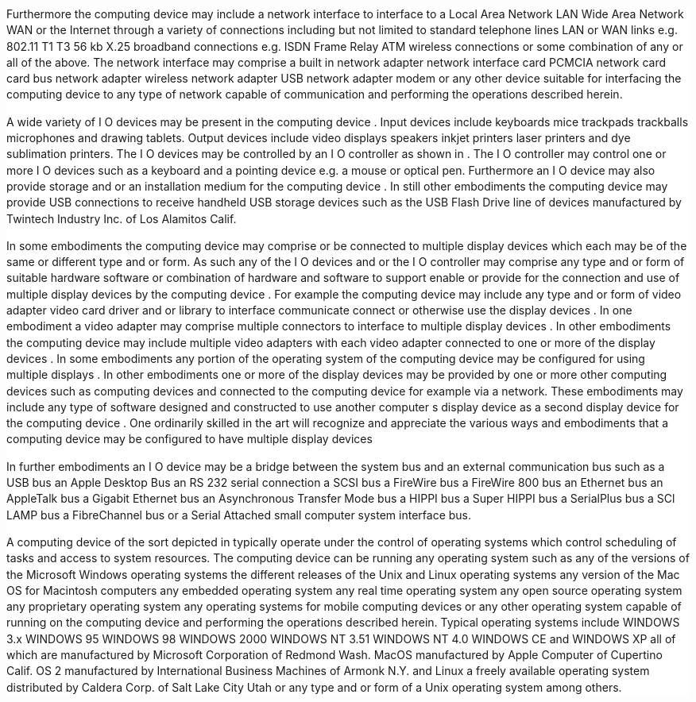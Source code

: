 Furthermore the computing device may include a network interface to interface to a Local Area Network LAN Wide Area Network WAN or the Internet through a variety of connections including but not limited to standard telephone lines LAN or WAN links e.g. 802.11 T1 T3 56 kb X.25 broadband connections e.g. ISDN Frame Relay ATM wireless connections or some combination of any or all of the above. The network interface may comprise a built in network adapter network interface card PCMCIA network card card bus network adapter wireless network adapter USB network adapter modem or any other device suitable for interfacing the computing device to any type of network capable of communication and performing the operations described herein.

A wide variety of I O devices may be present in the computing device . Input devices include keyboards mice trackpads trackballs microphones and drawing tablets. Output devices include video displays speakers inkjet printers laser printers and dye sublimation printers. The I O devices may be controlled by an I O controller as shown in . The I O controller may control one or more I O devices such as a keyboard and a pointing device e.g. a mouse or optical pen. Furthermore an I O device may also provide storage and or an installation medium for the computing device . In still other embodiments the computing device may provide USB connections to receive handheld USB storage devices such as the USB Flash Drive line of devices manufactured by Twintech Industry Inc. of Los Alamitos Calif.

In some embodiments the computing device may comprise or be connected to multiple display devices which each may be of the same or different type and or form. As such any of the I O devices and or the I O controller may comprise any type and or form of suitable hardware software or combination of hardware and software to support enable or provide for the connection and use of multiple display devices by the computing device . For example the computing device may include any type and or form of video adapter video card driver and or library to interface communicate connect or otherwise use the display devices . In one embodiment a video adapter may comprise multiple connectors to interface to multiple display devices . In other embodiments the computing device may include multiple video adapters with each video adapter connected to one or more of the display devices . In some embodiments any portion of the operating system of the computing device may be configured for using multiple displays . In other embodiments one or more of the display devices may be provided by one or more other computing devices such as computing devices and connected to the computing device for example via a network. These embodiments may include any type of software designed and constructed to use another computer s display device as a second display device for the computing device . One ordinarily skilled in the art will recognize and appreciate the various ways and embodiments that a computing device may be configured to have multiple display devices 

In further embodiments an I O device may be a bridge between the system bus and an external communication bus such as a USB bus an Apple Desktop Bus an RS 232 serial connection a SCSI bus a FireWire bus a FireWire 800 bus an Ethernet bus an AppleTalk bus a Gigabit Ethernet bus an Asynchronous Transfer Mode bus a HIPPI bus a Super HIPPI bus a SerialPlus bus a SCl LAMP bus a FibreChannel bus or a Serial Attached small computer system interface bus.

A computing device of the sort depicted in typically operate under the control of operating systems which control scheduling of tasks and access to system resources. The computing device can be running any operating system such as any of the versions of the Microsoft Windows operating systems the different releases of the Unix and Linux operating systems any version of the Mac OS for Macintosh computers any embedded operating system any real time operating system any open source operating system any proprietary operating system any operating systems for mobile computing devices or any other operating system capable of running on the computing device and performing the operations described herein. Typical operating systems include WINDOWS 3.x WINDOWS 95 WINDOWS 98 WINDOWS 2000 WINDOWS NT 3.51 WINDOWS NT 4.0 WINDOWS CE and WINDOWS XP all of which are manufactured by Microsoft Corporation of Redmond Wash. MacOS manufactured by Apple Computer of Cupertino Calif. OS 2 manufactured by International Business Machines of Armonk N.Y. and Linux a freely available operating system distributed by Caldera Corp. of Salt Lake City Utah or any type and or form of a Unix operating system among others.
